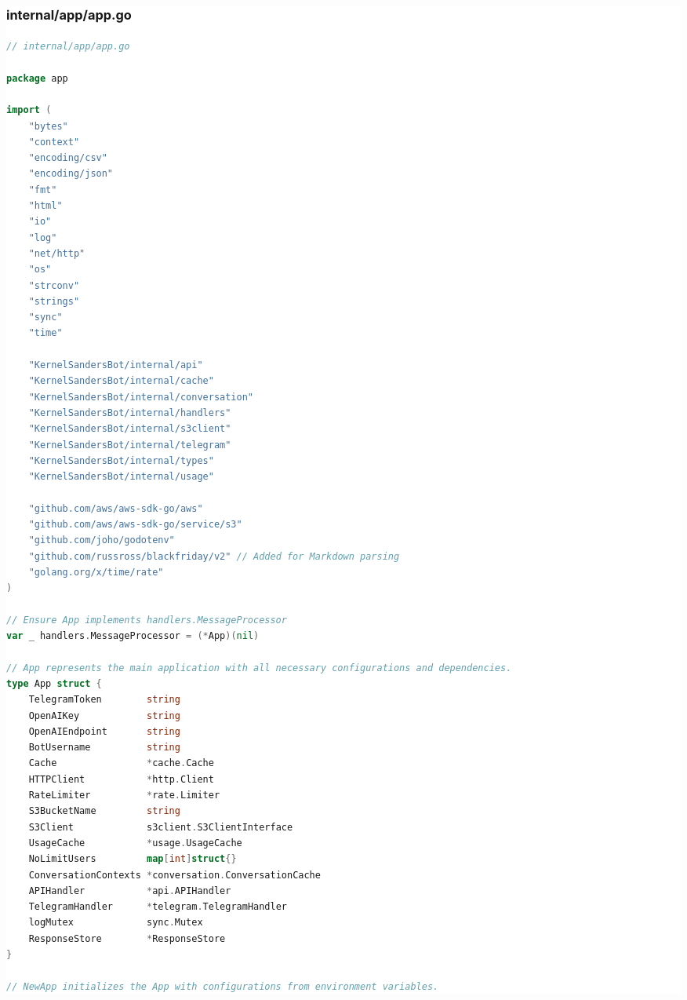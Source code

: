 ### internal/app/app.go

```go
// internal/app/app.go

package app

import (
	"bytes"
	"context"
	"encoding/csv"
	"encoding/json"
	"fmt"
	"html"
	"io"
	"log"
	"net/http"
	"os"
	"strconv"
	"strings"
	"sync"
	"time"

	"KernelSandersBot/internal/api"
	"KernelSandersBot/internal/cache"
	"KernelSandersBot/internal/conversation"
	"KernelSandersBot/internal/handlers"
	"KernelSandersBot/internal/s3client"
	"KernelSandersBot/internal/telegram"
	"KernelSandersBot/internal/types"
	"KernelSandersBot/internal/usage"

	"github.com/aws/aws-sdk-go/aws"
	"github.com/aws/aws-sdk-go/service/s3"
	"github.com/joho/godotenv"
	"github.com/russross/blackfriday/v2" // Added for Markdown parsing
	"golang.org/x/time/rate"
)

// Ensure App implements handlers.MessageProcessor
var _ handlers.MessageProcessor = (*App)(nil)

// App represents the main application with all necessary configurations and dependencies.
type App struct {
	TelegramToken        string
	OpenAIKey            string
	OpenAIEndpoint       string
	BotUsername          string
	Cache                *cache.Cache
	HTTPClient           *http.Client
	RateLimiter          *rate.Limiter
	S3BucketName         string
	S3Client             s3client.S3ClientInterface
	UsageCache           *usage.UsageCache
	NoLimitUsers         map[int]struct{}
	ConversationContexts *conversation.ConversationCache
	APIHandler           *api.APIHandler
	TelegramHandler      *telegram.TelegramHandler
	logMutex             sync.Mutex
	ResponseStore        *ResponseStore
}

// NewApp initializes the App with configurations from environment variables.
```